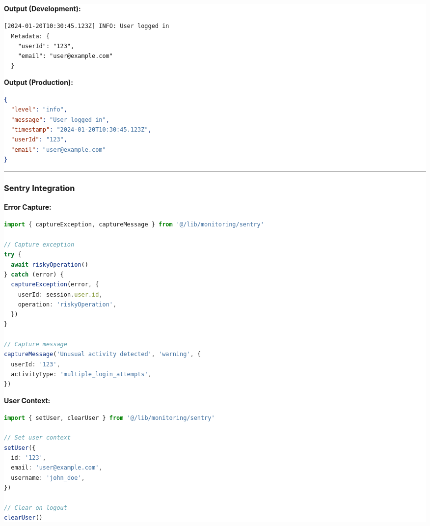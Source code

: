 **Output (Development):**
```
[2024-01-20T10:30:45.123Z] INFO: User logged in
  Metadata: {
    "userId": "123",
    "email": "user@example.com"
  }
```

**Output (Production):**
```json
{
  "level": "info",
  "message": "User logged in",
  "timestamp": "2024-01-20T10:30:45.123Z",
  "userId": "123",
  "email": "user@example.com"
}
```

---

### **Sentry Integration**

**Error Capture:**
```typescript
import { captureException, captureMessage } from '@/lib/monitoring/sentry'

// Capture exception
try {
  await riskyOperation()
} catch (error) {
  captureException(error, {
    userId: session.user.id,
    operation: 'riskyOperation',
  })
}

// Capture message
captureMessage('Unusual activity detected', 'warning', {
  userId: '123',
  activityType: 'multiple_login_attempts',
})
```

**User Context:**
```typescript
import { setUser, clearUser } from '@/lib/monitoring/sentry'

// Set user context
setUser({
  id: '123',
  email: 'user@example.com',
  username: 'john_doe',
})

// Clear on logout
clearUser()
```
